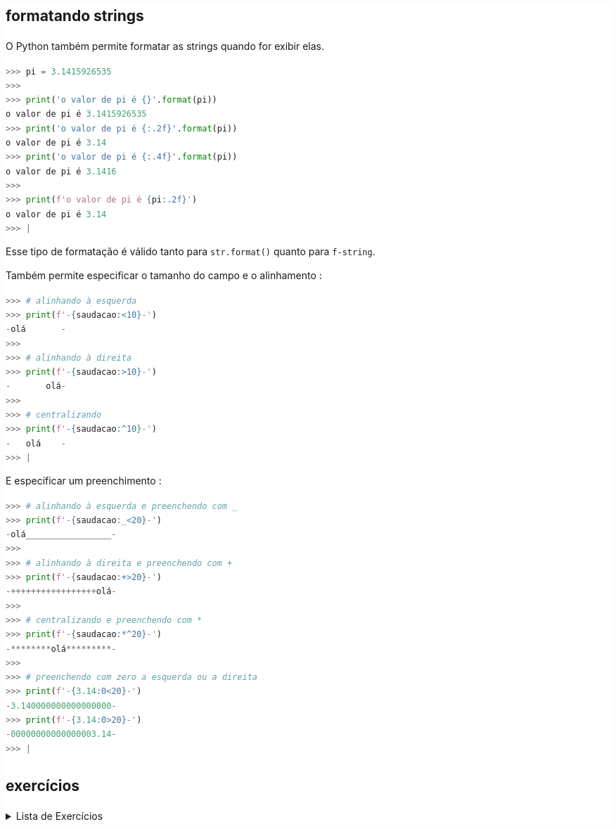 ## formatando strings

O Python também permite formatar as strings quando for exibir elas.

```python
>>> pi = 3.1415926535
>>>
>>> print('o valor de pi é {}'.format(pi))
o valor de pi é 3.1415926535
>>> print('o valor de pi é {:.2f}'.format(pi))
o valor de pi é 3.14
>>> print('o valor de pi é {:.4f}'.format(pi))
o valor de pi é 3.1416
>>>
>>> print(f'o valor de pi é {pi:.2f}')
o valor de pi é 3.14
>>> |
```
Esse tipo de formatação é válido tanto para `str.format()` quanto para `f-string`.

Também permite especificar o tamanho do campo e o alinhamento :
```python
>>> # alinhando à esquerda
>>> print(f'-{saudacao:<10}-')
-olá       -
>>>
>>> # alinhando à direita
>>> print(f'-{saudacao:>10}-')
-       olá-
>>>
>>> # centralizando
>>> print(f'-{saudacao:^10}-')
-   olá    -
>>> |
```

E especificar um preenchimento :
```python
>>> # alinhando à esquerda e preenchendo com _
>>> print(f'-{saudacao:_<20}-')
-olá_________________-
>>>
>>> # alinhando à direita e preenchendo com +
>>> print(f'-{saudacao:+>20}-')
-+++++++++++++++++olá-
>>>
>>> # centralizando e preenchendo com *
>>> print(f'-{saudacao:*^20}-')
-********olá*********-
>>>
>>> # preenchendo com zero a esquerda ou a direita
>>> print(f'-{3.14:0<20}-')
-3.140000000000000000-
>>> print(f'-{3.14:0>20}-')
-00000000000000003.14-
>>> |
```

## exercícios

<details><summary>Lista de Exercícios</summary></details>
